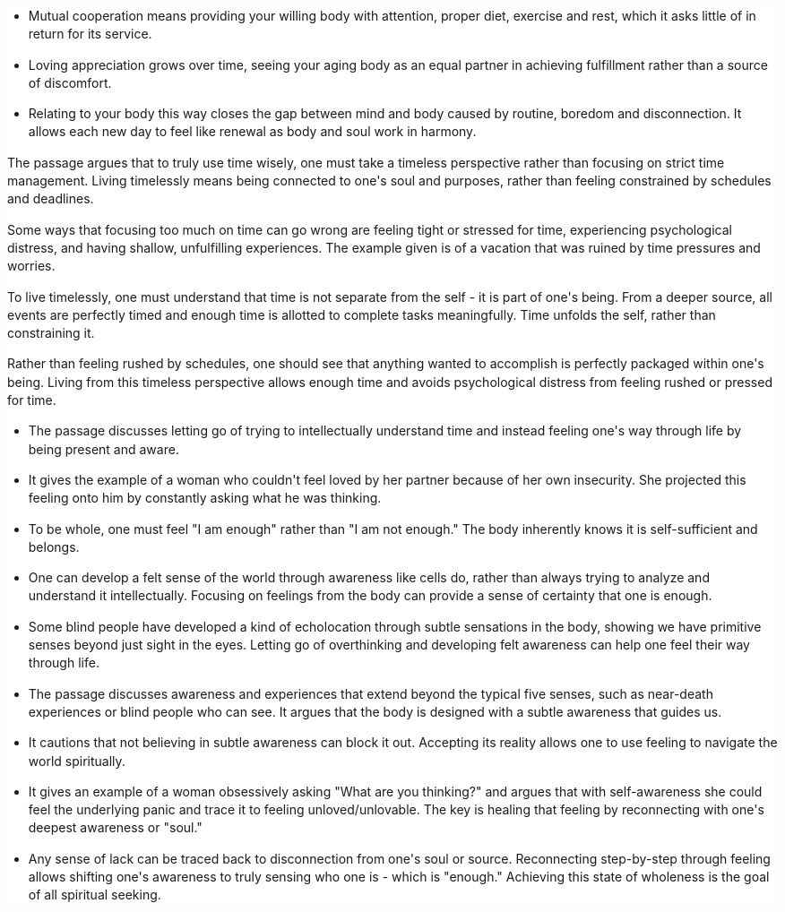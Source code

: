 - Mutual cooperation means providing your willing body with attention, proper diet, exercise and rest, which it asks little of in return for its service. 

- Loving appreciation grows over time, seeing your aging body as an equal partner in achieving fulfillment rather than a source of discomfort. 

- Relating to your body this way closes the gap between mind and body caused by routine, boredom and disconnection. It allows each new day to feel like renewal as body and soul work in harmony.

 

The passage argues that to truly use time wisely, one must take a timeless perspective rather than focusing on strict time management. Living timelessly means being connected to one's soul and purposes, rather than feeling constrained by schedules and deadlines. 

Some ways that focusing too much on time can go wrong are feeling tight or stressed for time, experiencing psychological distress, and having shallow, unfulfilling experiences. The example given is of a vacation that was ruined by time pressures and worries.

To live timelessly, one must understand that time is not separate from the self - it is part of one's being. From a deeper source, all events are perfectly timed and enough time is allotted to complete tasks meaningfully. Time unfolds the self, rather than constraining it. 

Rather than feeling rushed by schedules, one should see that anything wanted to accomplish is perfectly packaged within one's being. Living from this timeless perspective allows enough time and avoids psychological distress from feeling rushed or pressed for time.

 

- The passage discusses letting go of trying to intellectually understand time and instead feeling one's way through life by being present and aware. 

- It gives the example of a woman who couldn't feel loved by her partner because of her own insecurity. She projected this feeling onto him by constantly asking what he was thinking. 

- To be whole, one must feel "I am enough" rather than "I am not enough." The body inherently knows it is self-sufficient and belongs. 

- One can develop a felt sense of the world through awareness like cells do, rather than always trying to analyze and understand it intellectually. Focusing on feelings from the body can provide a sense of certainty that one is enough.

- Some blind people have developed a kind of echolocation through subtle sensations in the body, showing we have primitive senses beyond just sight in the eyes. Letting go of overthinking and developing felt awareness can help one feel their way through life.

 

- The passage discusses awareness and experiences that extend beyond the typical five senses, such as near-death experiences or blind people who can see. It argues that the body is designed with a subtle awareness that guides us.

- It cautions that not believing in subtle awareness can block it out. Accepting its reality allows one to use feeling to navigate the world spiritually. 

- It gives an example of a woman obsessively asking "What are you thinking?" and argues that with self-awareness she could feel the underlying panic and trace it to feeling unloved/unlovable. The key is healing that feeling by reconnecting with one's deepest awareness or "soul."

- Any sense of lack can be traced back to disconnection from one's soul or source. Reconnecting step-by-step through feeling allows shifting one's awareness to truly sensing who one is - which is "enough." Achieving this state of wholeness is the goal of all spiritual seeking.
